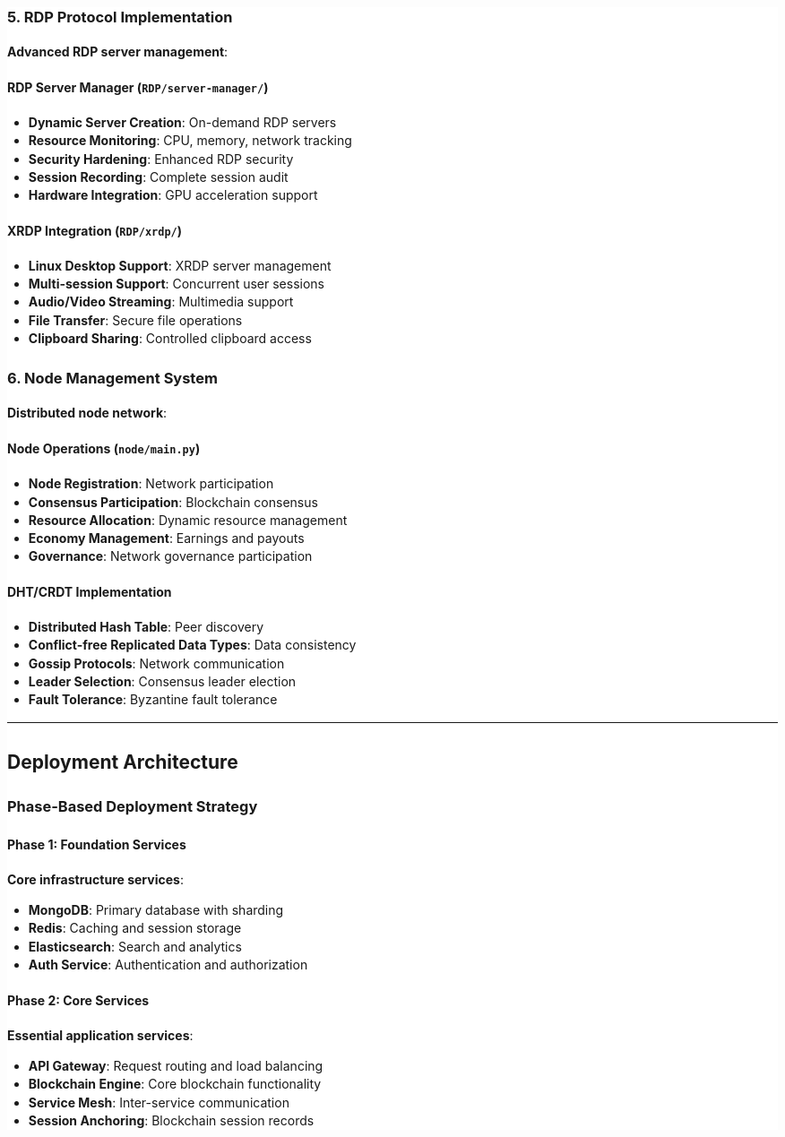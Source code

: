 ### 5. RDP Protocol Implementation
**Advanced RDP server management**:

#### RDP Server Manager (`RDP/server-manager/`)
- **Dynamic Server Creation**: On-demand RDP servers
- **Resource Monitoring**: CPU, memory, network tracking
- **Security Hardening**: Enhanced RDP security
- **Session Recording**: Complete session audit
- **Hardware Integration**: GPU acceleration support

#### XRDP Integration (`RDP/xrdp/`)
- **Linux Desktop Support**: XRDP server management
- **Multi-session Support**: Concurrent user sessions
- **Audio/Video Streaming**: Multimedia support
- **File Transfer**: Secure file operations
- **Clipboard Sharing**: Controlled clipboard access

### 6. Node Management System
**Distributed node network**:

#### Node Operations (`node/main.py`)
- **Node Registration**: Network participation
- **Consensus Participation**: Blockchain consensus
- **Resource Allocation**: Dynamic resource management
- **Economy Management**: Earnings and payouts
- **Governance**: Network governance participation

#### DHT/CRDT Implementation
- **Distributed Hash Table**: Peer discovery
- **Conflict-free Replicated Data Types**: Data consistency
- **Gossip Protocols**: Network communication
- **Leader Selection**: Consensus leader election
- **Fault Tolerance**: Byzantine fault tolerance

---

## Deployment Architecture

### Phase-Based Deployment Strategy

#### Phase 1: Foundation Services
**Core infrastructure services**:
- **MongoDB**: Primary database with sharding
- **Redis**: Caching and session storage
- **Elasticsearch**: Search and analytics
- **Auth Service**: Authentication and authorization

#### Phase 2: Core Services
**Essential application services**:
- **API Gateway**: Request routing and load balancing
- **Blockchain Engine**: Core blockchain functionality
- **Service Mesh**: Inter-service communication
- **Session Anchoring**: Blockchain session records
